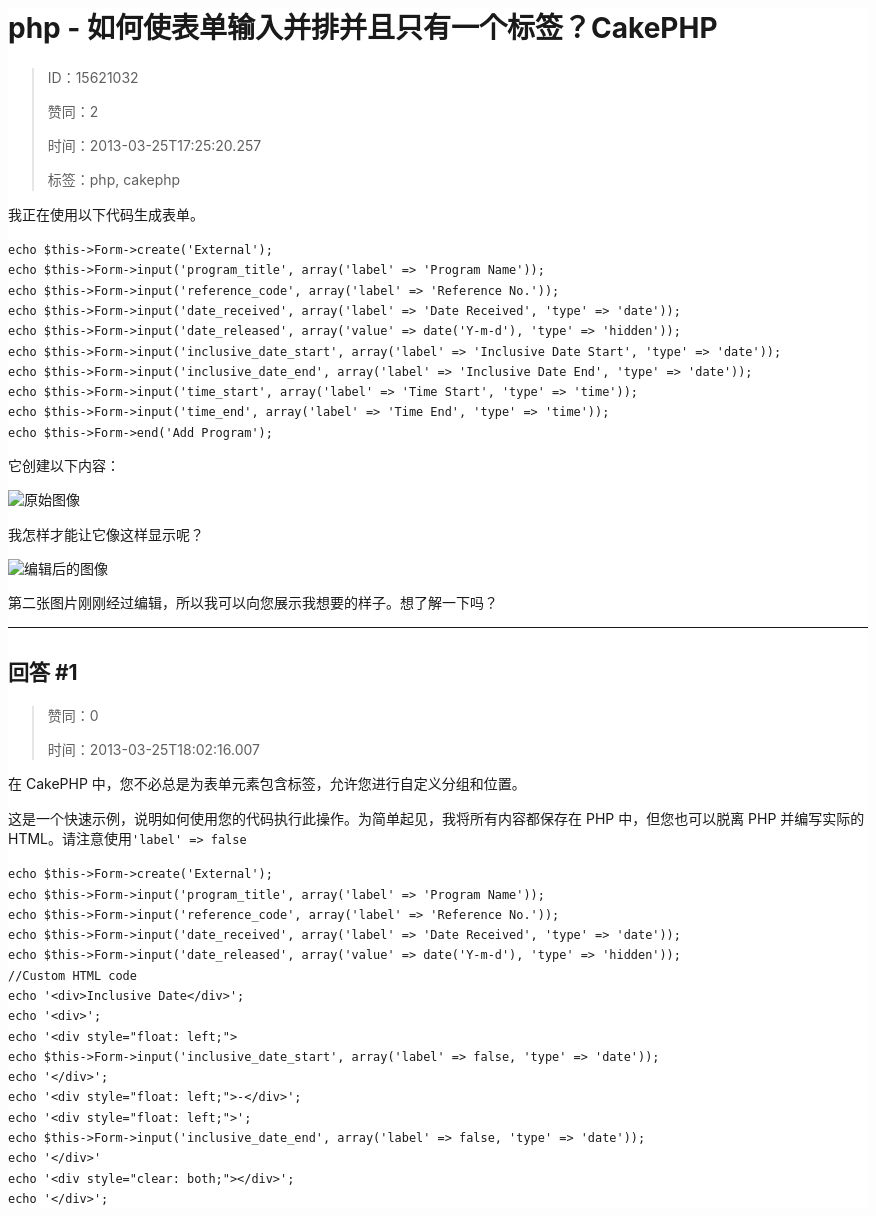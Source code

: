 # php - 如何使表单输入并排并且只有一个标签？CakePHP

> ID：15621032
> 
> 赞同：2
> 
> 时间：2013-03-25T17:25:20.257
> 
> 标签：php, cakephp

我正在使用以下代码生成表单。

```
echo $this->Form->create('External');
echo $this->Form->input('program_title', array('label' => 'Program Name'));
echo $this->Form->input('reference_code', array('label' => 'Reference No.'));
echo $this->Form->input('date_received', array('label' => 'Date Received', 'type' => 'date'));
echo $this->Form->input('date_released', array('value' => date('Y-m-d'), 'type' => 'hidden'));
echo $this->Form->input('inclusive_date_start', array('label' => 'Inclusive Date Start', 'type' => 'date'));
echo $this->Form->input('inclusive_date_end', array('label' => 'Inclusive Date End', 'type' => 'date'));
echo $this->Form->input('time_start', array('label' => 'Time Start', 'type' => 'time'));
echo $this->Form->input('time_end', array('label' => 'Time End', 'type' => 'time'));
echo $this->Form->end('Add Program'); 
```

它创建以下内容：

![原始图像](../Images/fca30689ac4ec8135c80b23834898d5d.png)

我怎样才能让它像这样显示呢？

![编辑后的图像](../Images/cf04721b3ec87f0a98d07dd4490cf9b1.png)

第二张图片刚刚经过编辑，所以我可以向您展示我想要的样子。想了解一下吗？

* * *

## 回答 #1

> 赞同：0
> 
> 时间：2013-03-25T18:02:16.007

在 CakePHP 中，您不必总是为表单元素包含标签，允许您进行自定义分组和位置。

这是一个快速示例，说明如何使用您的代码执行此操作。为简单起见，我将所有内容都保存在 PHP 中，但您也可以脱离 PHP 并编写实际的 HTML。请注意使用`'label' => false`

```
echo $this->Form->create('External');
echo $this->Form->input('program_title', array('label' => 'Program Name'));
echo $this->Form->input('reference_code', array('label' => 'Reference No.'));
echo $this->Form->input('date_received', array('label' => 'Date Received', 'type' => 'date'));
echo $this->Form->input('date_released', array('value' => date('Y-m-d'), 'type' => 'hidden'));
//Custom HTML code
echo '<div>Inclusive Date</div>';
echo '<div>';
echo '<div style="float: left;">
echo $this->Form->input('inclusive_date_start', array('label' => false, 'type' => 'date'));
echo '</div>';
echo '<div style="float: left;">-</div>';
echo '<div style="float: left;">';
echo $this->Form->input('inclusive_date_end', array('label' => false, 'type' => 'date'));
echo '</div>'
echo '<div style="clear: both;"></div>';
echo '</div>';
```